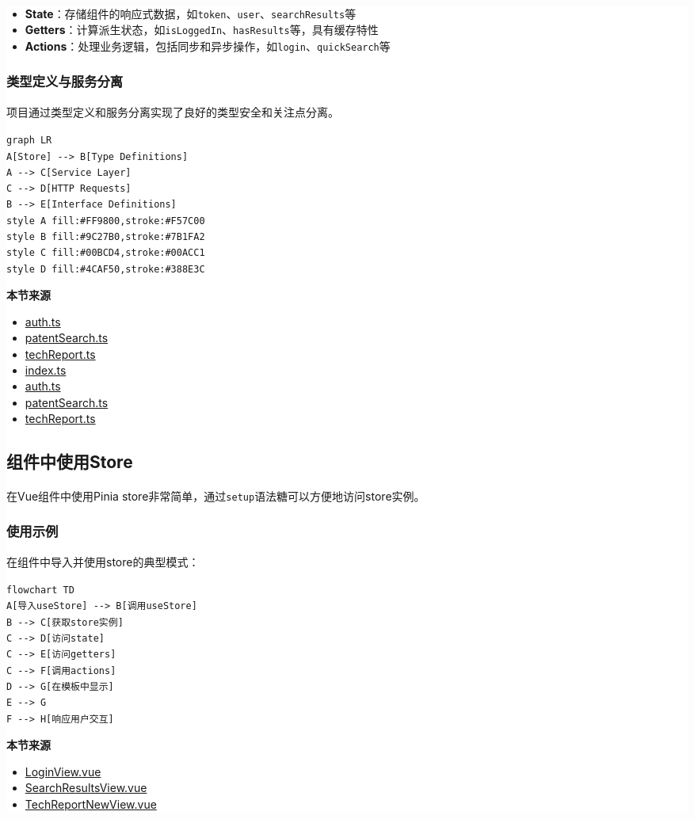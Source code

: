 - **State**：存储组件的响应式数据，如`token`、`user`、`searchResults`等
- **Getters**：计算派生状态，如`isLoggedIn`、`hasResults`等，具有缓存特性
- **Actions**：处理业务逻辑，包括同步和异步操作，如`login`、`quickSearch`等

### 类型定义与服务分离

项目通过类型定义和服务分离实现了良好的类型安全和关注点分离。

```mermaid
graph LR
A[Store] --> B[Type Definitions]
A --> C[Service Layer]
C --> D[HTTP Requests]
B --> E[Interface Definitions]
style A fill:#FF9800,stroke:#F57C00
style B fill:#9C27B0,stroke:#7B1FA2
style C fill:#00BCD4,stroke:#00ACC1
style D fill:#4CAF50,stroke:#388E3C
```

**本节来源**
- [auth.ts](file://src/stores/auth.ts)
- [patentSearch.ts](file://src/stores/patentSearch.ts)
- [techReport.ts](file://src/stores/techReport.ts)
- [index.ts](file://src/types/index.ts)
- [auth.ts](file://src/services/auth.ts)
- [patentSearch.ts](file://src/services/patentSearch.ts)
- [techReport.ts](file://src/services/techReport.ts)

## 组件中使用Store

在Vue组件中使用Pinia store非常简单，通过`setup`语法糖可以方便地访问store实例。

### 使用示例

在组件中导入并使用store的典型模式：

```mermaid
flowchart TD
A[导入useStore] --> B[调用useStore]
B --> C[获取store实例]
C --> D[访问state]
C --> E[访问getters]
C --> F[调用actions]
D --> G[在模板中显示]
E --> G
F --> H[响应用户交互]
```

**本节来源**
- [LoginView.vue](file://src/views/auth/LoginView.vue)
- [SearchResultsView.vue](file://src/views/patent-search/SearchResultsView.vue)
- [TechReportNewView.vue](file://src/views/tech-report/TechReportNewView.vue)
